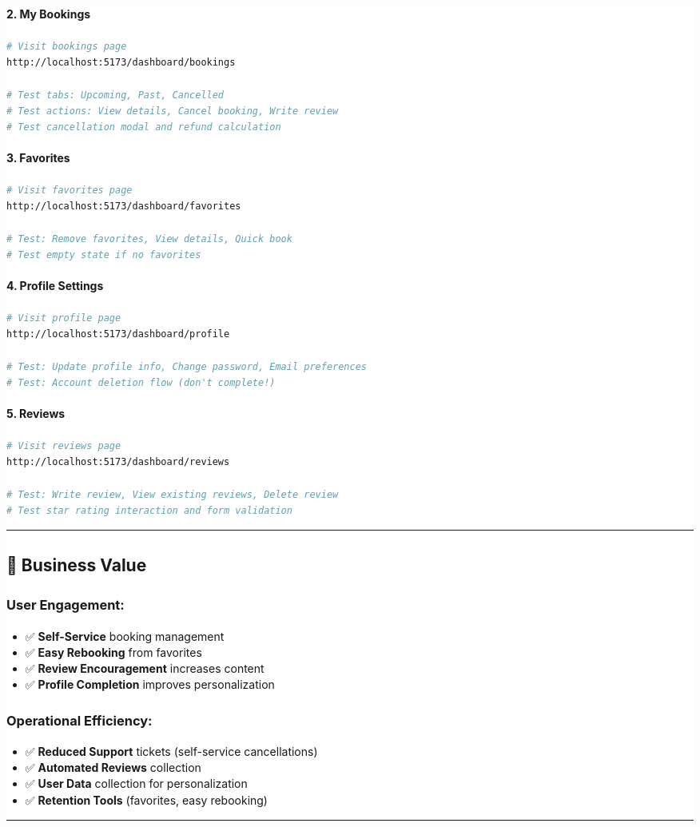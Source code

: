 #### **2. My Bookings**
```bash
# Visit bookings page
http://localhost:5173/dashboard/bookings

# Test tabs: Upcoming, Past, Cancelled
# Test actions: View details, Cancel booking, Write review
# Test cancellation modal and refund calculation
```

#### **3. Favorites**
```bash
# Visit favorites page  
http://localhost:5173/dashboard/favorites

# Test: Remove favorites, View details, Quick book
# Test empty state if no favorites
```

#### **4. Profile Settings**
```bash
# Visit profile page
http://localhost:5173/dashboard/profile

# Test: Update profile info, Change password, Email preferences
# Test: Account deletion flow (don't complete!)
```

#### **5. Reviews**
```bash
# Visit reviews page
http://localhost:5173/dashboard/reviews

# Test: Write review, View existing reviews, Delete review
# Test star rating interaction and form validation
```

---

## 🎯 Business Value

### **User Engagement:**
- ✅ **Self-Service** booking management
- ✅ **Easy Rebooking** from favorites
- ✅ **Review Encouragement** increases content
- ✅ **Profile Completion** improves personalization

### **Operational Efficiency:**
- ✅ **Reduced Support** tickets (self-service cancellations)
- ✅ **Automated Reviews** collection
- ✅ **User Data** collection for personalization
- ✅ **Retention Tools** (favorites, easy rebooking)

---